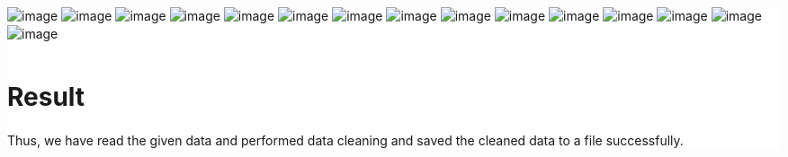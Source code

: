 <img width="1418" height="819" alt="image" src="https://github.com/user-attachments/assets/e87d0ed7-67ed-4d68-9bf6-cabf66324d68" />

<img width="1759" height="803" alt="image" src="https://github.com/user-attachments/assets/28cf7fec-6703-44a8-8dd9-40cbfe548f07" />

<img width="1533" height="865" alt="image" src="https://github.com/user-attachments/assets/9d0a3141-4070-4a62-8f8f-cadc93a019dc" />

<img width="1389" height="806" alt="image" src="https://github.com/user-attachments/assets/89211957-6494-4072-b157-0a944de14080" />

<img width="1707" height="807" alt="image" src="https://github.com/user-attachments/assets/51a62981-d861-4b30-bdc1-6aaa7dea6bfd" />

<img width="1461" height="803" alt="image" src="https://github.com/user-attachments/assets/478cf010-3219-431c-aafa-8d2914bf7d56" />

<img width="1200" height="789" alt="image" src="https://github.com/user-attachments/assets/f3893977-12d4-445f-bd20-7057d5ca82a0" />

<img width="1232" height="527" alt="image" src="https://github.com/user-attachments/assets/35ea7293-516b-4d11-b29c-37b1a19aa915" />

<img width="1409" height="799" alt="image" src="https://github.com/user-attachments/assets/33f263ed-84ee-424b-af9a-2c0b75586910" />

<img width="1273" height="646" alt="image" src="https://github.com/user-attachments/assets/acaae3eb-bb1e-4e8c-9b06-ef10e44ec86a" />

<img width="1224" height="748" alt="image" src="https://github.com/user-attachments/assets/e9d7a624-1861-4b70-b226-671dada2c93d" />

<img width="1264" height="766" alt="image" src="https://github.com/user-attachments/assets/4cd777e4-5269-4cb3-b386-b4506c40c1d5" />

<img width="1447" height="820" alt="image" src="https://github.com/user-attachments/assets/5b1f5824-43ec-4501-8b5d-3c0c0997164b" />

<img width="1599" height="222" alt="image" src="https://github.com/user-attachments/assets/ef89d599-331a-489b-8e4e-b49d39e830c6" />

<img width="1391" height="760" alt="image" src="https://github.com/user-attachments/assets/4269c511-2030-4e0a-bff5-9fb4b5eea798" />

# Result
Thus, we have read the given data and performed data cleaning and saved the cleaned data to a file successfully.

